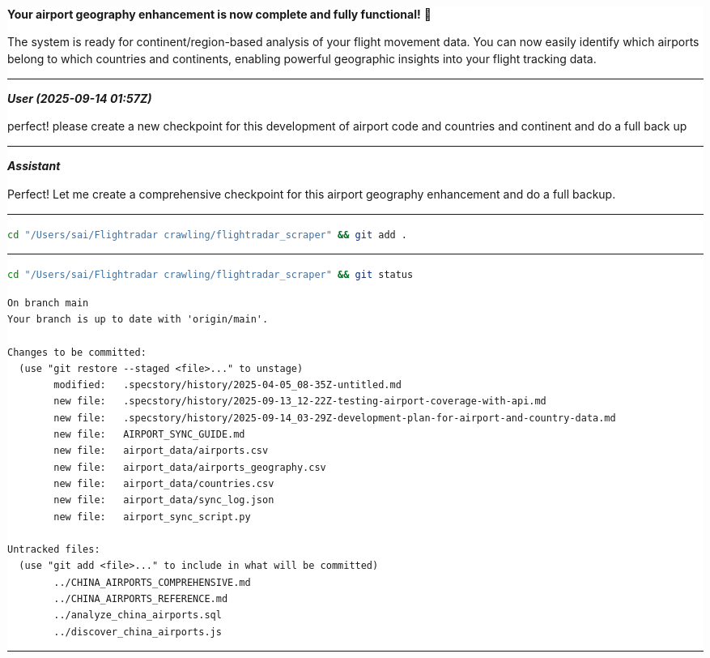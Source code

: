 **Your airport geography enhancement is now complete and fully functional!** 🚀

The system is ready for continent/region-based analysis of your flight movement data. You can now easily identify which airports belong to which countries and continents, enabling powerful geographic insights into your flight tracking data.

---

_**User (2025-09-14 01:57Z)**_

perfect! please create a new checkpoint for this development of airport code and countries and continent and do a full back up

---

_**Assistant**_

Perfect! Let me create a comprehensive checkpoint for this airport geography enhancement and do a full backup.

---

```bash
cd "/Users/sai/Flightradar crawling/flightradar_scraper" && git add .
```

---

```bash
cd "/Users/sai/Flightradar crawling/flightradar_scraper" && git status
```

```
On branch main
Your branch is up to date with 'origin/main'.

Changes to be committed:
  (use "git restore --staged <file>..." to unstage)
        modified:   .specstory/history/2025-04-05_08-35Z-untitled.md
        new file:   .specstory/history/2025-09-13_12-22Z-testing-airport-coverage-with-api.md                                                   
        new file:   .specstory/history/2025-09-14_03-29Z-development-plan-for-airport-and-country-data.md                                       
        new file:   AIRPORT_SYNC_GUIDE.md
        new file:   airport_data/airports.csv
        new file:   airport_data/airports_geography.csv
        new file:   airport_data/countries.csv
        new file:   airport_data/sync_log.json
        new file:   airport_sync_script.py

Untracked files:
  (use "git add <file>..." to include in what will be committed)
        ../CHINA_AIRPORTS_COMPREHENSIVE.md
        ../CHINA_AIRPORTS_REFERENCE.md
        ../analyze_china_airports.sql
        ../discover_china_airports.js
```

---